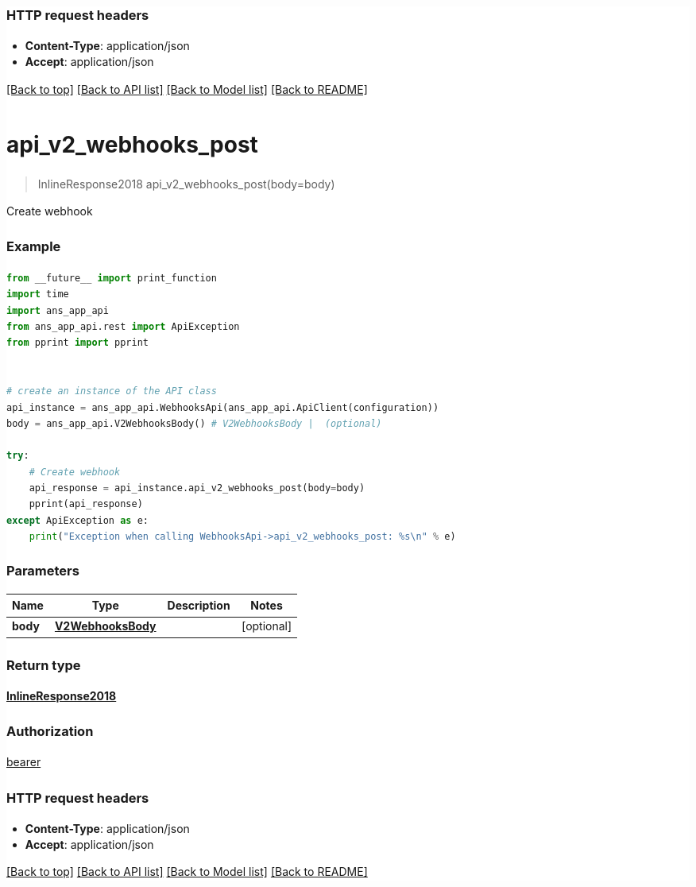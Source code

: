 ### HTTP request headers

 - **Content-Type**: application/json
 - **Accept**: application/json

[[Back to top]](#) [[Back to API list]](../README.md#documentation-for-api-endpoints) [[Back to Model list]](../README.md#documentation-for-models) [[Back to README]](../README.md)

# **api_v2_webhooks_post**
> InlineResponse2018 api_v2_webhooks_post(body=body)

Create webhook

### Example
```python
from __future__ import print_function
import time
import ans_app_api
from ans_app_api.rest import ApiException
from pprint import pprint


# create an instance of the API class
api_instance = ans_app_api.WebhooksApi(ans_app_api.ApiClient(configuration))
body = ans_app_api.V2WebhooksBody() # V2WebhooksBody |  (optional)

try:
    # Create webhook
    api_response = api_instance.api_v2_webhooks_post(body=body)
    pprint(api_response)
except ApiException as e:
    print("Exception when calling WebhooksApi->api_v2_webhooks_post: %s\n" % e)
```

### Parameters

Name | Type | Description  | Notes
------------- | ------------- | ------------- | -------------
 **body** | [**V2WebhooksBody**](V2WebhooksBody.md)|  | [optional] 

### Return type

[**InlineResponse2018**](InlineResponse2018.md)

### Authorization

[bearer](../README.md#bearer)

### HTTP request headers

 - **Content-Type**: application/json
 - **Accept**: application/json

[[Back to top]](#) [[Back to API list]](../README.md#documentation-for-api-endpoints) [[Back to Model list]](../README.md#documentation-for-models) [[Back to README]](../README.md)

